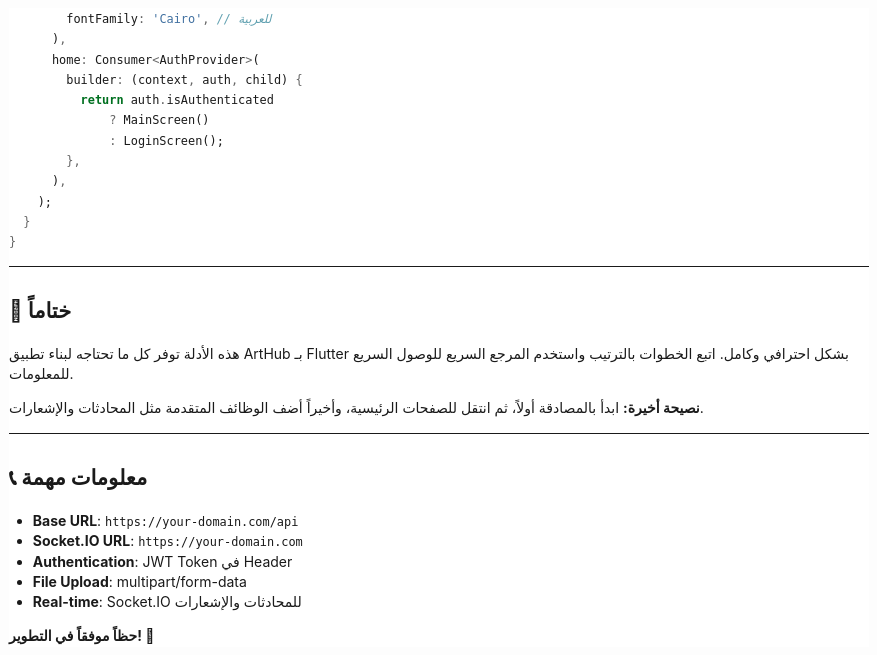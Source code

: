 ```dart
        fontFamily: 'Cairo', // للعربية
      ),
      home: Consumer<AuthProvider>(
        builder: (context, auth, child) {
          return auth.isAuthenticated 
              ? MainScreen() 
              : LoginScreen();
        },
      ),
    );
  }
}
```

---

## 🎉 ختاماً

هذه الأدلة توفر كل ما تحتاجه لبناء تطبيق ArtHub بـ Flutter بشكل احترافي وكامل. اتبع الخطوات بالترتيب واستخدم المرجع السريع للوصول السريع للمعلومات.

**نصيحة أخيرة:** ابدأ بالمصادقة أولاً، ثم انتقل للصفحات الرئيسية، وأخيراً أضف الوظائف المتقدمة مثل المحادثات والإشعارات.

---

## 📞 معلومات مهمة

- **Base URL**: `https://your-domain.com/api`
- **Socket.IO URL**: `https://your-domain.com`
- **Authentication**: JWT Token في Header
- **File Upload**: multipart/form-data
- **Real-time**: Socket.IO للمحادثات والإشعارات

**حظاً موفقاً في التطوير! 🚀** 